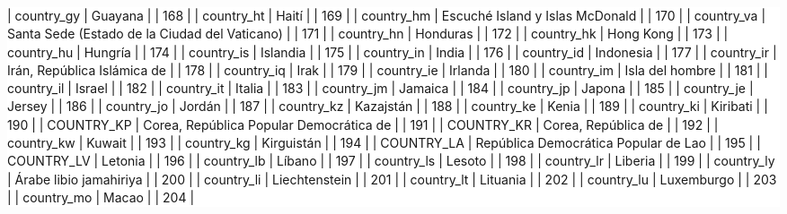| country_gy | Guayana |  | 168 |
| country_ht | Haití |  | 169 |
| country_hm | Escuché Island y Islas McDonald |  | 170 |
| country_va | Santa Sede (Estado de la Ciudad del Vaticano) |  | 171 |
| country_hn | Honduras |  | 172 |
| country_hk | Hong Kong |  | 173 |
| country_hu | Hungría |  | 174 |
| country_is | Islandia |  | 175 |
| country_in | India |  | 176 |
| country_id | Indonesia |  | 177 |
| country_ir | Irán, República Islámica de |  | 178 |
| country_iq | Irak |  | 179 |
| country_ie | Irlanda |  | 180 |
| country_im | Isla del hombre |  | 181 |
| country_il | Israel |  | 182 |
| country_it | Italia |  | 183 |
| country_jm | Jamaica |  | 184 |
| country_jp | Japona |  | 185 |
| country_je | Jersey |  | 186 |
| country_jo | Jordán |  | 187 |
| country_kz | Kazajstán |  | 188 |
| country_ke | Kenia |  | 189 |
| country_ki | Kiribati |  | 190 |
| COUNTRY_KP | Corea, República Popular Democrática de |  | 191 |
| COUNTRY_KR | Corea, República de |  | 192 |
| country_kw | Kuwait |  | 193 |
| country_kg | Kirguistán |  | 194 |
| COUNTRY_LA | República Democrática Popular de Lao |  | 195 |
| COUNTRY_LV | Letonia |  | 196 |
| country_lb | Líbano |  | 197 |
| country_ls | Lesoto |  | 198 |
| country_lr | Liberia |  | 199 |
| country_ly | Árabe libio jamahiriya |  | 200 |
| country_li | Liechtenstein |  | 201 |
| country_lt | Lituania |  | 202 |
| country_lu | Luxemburgo |  | 203 |
| country_mo | Macao |  | 204 |